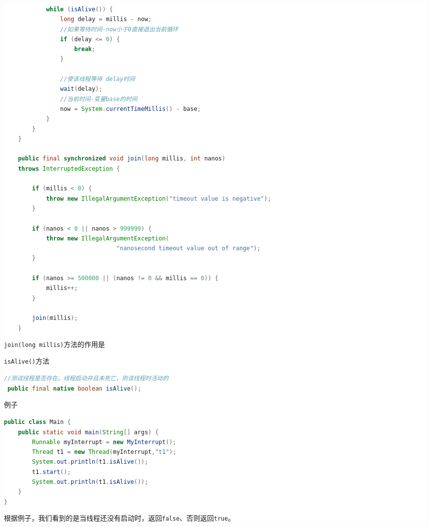 ```java
            while (isAlive()) {
                long delay = millis - now;
                //如果等待时间-now小于0直接退出当前循环
                if (delay <= 0) {
                    break;
                }
                
                //使该线程等待 delay时间
                wait(delay);
                //当前时间-变量base的时间
                now = System.currentTimeMillis() - base;
            }
        }
    }
    
    public final synchronized void join(long millis, int nanos)
    throws InterruptedException {

        if (millis < 0) {
            throw new IllegalArgumentException("timeout value is negative");
        }

        if (nanos < 0 || nanos > 999999) {
            throw new IllegalArgumentException(
                                "nanosecond timeout value out of range");
        }

        if (nanos >= 500000 || (nanos != 0 && millis == 0)) {
            millis++;
        }

        join(millis);
    }
```
`join(long millis)`方法的作用是


`isAlive()`方法
```java
//测试线程是否存在。线程启动并且未死亡，则该线程时活动的
 public final native boolean isAlive();
```
例子
```java
public class Main {
    public static void main(String[] args) {
        Runnable myInterrupt = new MyInterrupt();
        Thread t1 = new Thread(myInterrupt,"t1");
        System.out.println(t1.isAlive());
        t1.start();
        System.out.println(t1.isAlive());
    }
}
```
根据例子，我们看到的是当线程还没有启动时，返回`false`、否则返回`true`。
